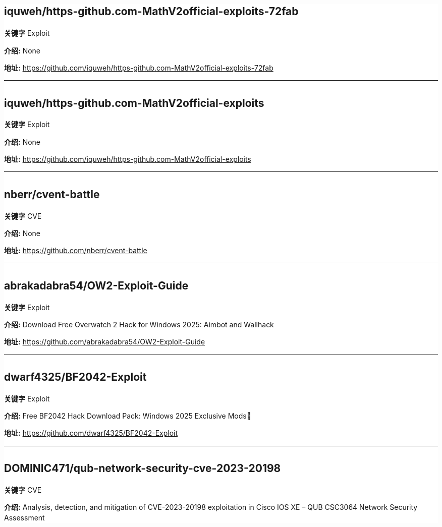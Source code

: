 ## iquweh/https-github.com-MathV2official-exploits-72fab

**关键字** Exploit

**介绍:** None

**地址:** https://github.com/iquweh/https-github.com-MathV2official-exploits-72fab

---

## iquweh/https-github.com-MathV2official-exploits

**关键字** Exploit

**介绍:** None

**地址:** https://github.com/iquweh/https-github.com-MathV2official-exploits

---

## nberr/cvent-battle

**关键字** CVE

**介绍:** None

**地址:** https://github.com/nberr/cvent-battle

---

## abrakadabra54/OW2-Exploit-Guide

**关键字** Exploit

**介绍:** Download Free Overwatch 2 Hack for Windows 2025: Aimbot and Wallhack

**地址:** https://github.com/abrakadabra54/OW2-Exploit-Guide

---

## dwarf4325/BF2042-Exploit

**关键字** Exploit

**介绍:** Free BF2042 Hack Download Pack: Windows 2025 Exclusive Mods🌟

**地址:** https://github.com/dwarf4325/BF2042-Exploit

---

## DOMINIC471/qub-network-security-cve-2023-20198

**关键字** CVE

**介绍:** Analysis, detection, and mitigation of CVE-2023-20198 exploitation in Cisco IOS XE – QUB CSC3064 Network Security Assessment

